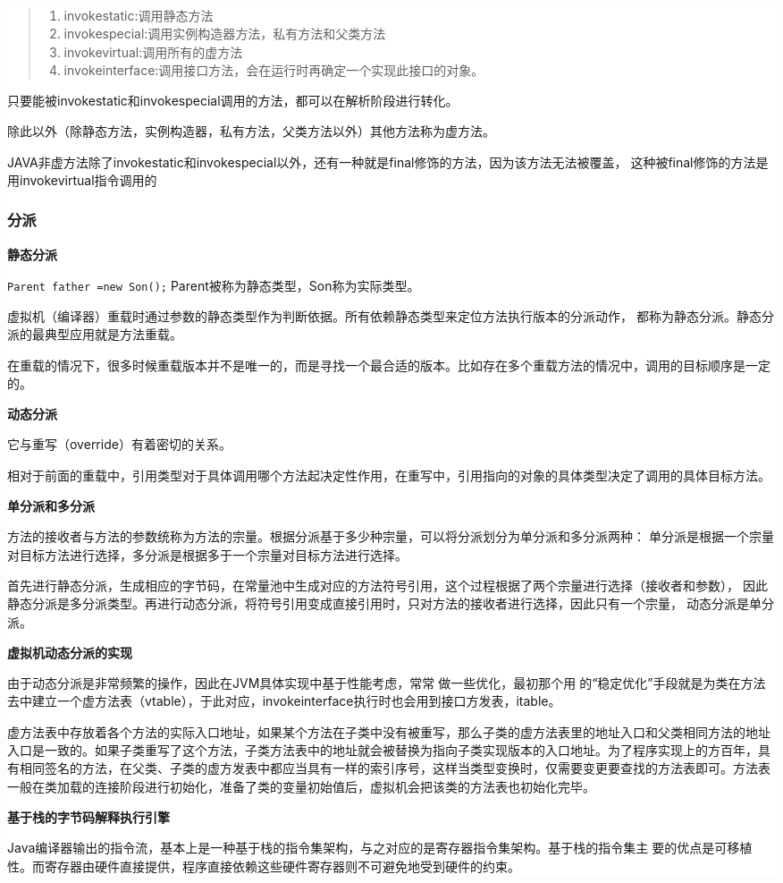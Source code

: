 > 1.   invokestatic:调用静态方法
> 2.   invokespecial:调用实例构造器<init>方法，私有方法和父类方法
> 3.   invokevirtual:调用所有的虚方法
> 4.   invokeinterface:调用接口方法，会在运行时再确定一个实现此接口的对象。

只要能被invokestatic和invokespecial调用的方法，都可以在解析阶段进行转化。

除此以外（除静态方法，实例构造器，私有方法，父类方法以外）其他方法称为虚方法。

JAVA非虚方法除了invokestatic和invokespecial以外，还有一种就是final修饰的方法，因为该方法无法被覆盖，
这种被final修饰的方法是用invokevirtual指令调用的

### 分派

**静态分派**

```Parent father =new Son();```
Parent被称为静态类型，Son称为实际类型。

虚拟机（编译器）重载时通过参数的静态类型作为判断依据。所有依赖静态类型来定位方法执行版本的分派动作，
都称为静态分派。静态分派的最典型应用就是方法重载。

在重载的情况下，很多时候重载版本并不是唯一的，而是寻找一个最合适的版本。比如存在多个重载方法的情况中，调用的目标顺序是一定的。

**动态分派**

它与重写（override）有着密切的关系。

相对于前面的重载中，引用类型对于具体调用哪个方法起决定性作用，在重写中，引用指向的对象的具体类型决定了调用的具体目标方法。

**单分派和多分派**

方法的接收者与方法的参数统称为方法的宗量。根据分派基于多少种宗量，可以将分派划分为单分派和多分派两种：
单分派是根据一个宗量对目标方法进行选择，多分派是根据多于一个宗量对目标方法进行选择。

首先进行静态分派，生成相应的字节码，在常量池中生成对应的方法符号引用，这个过程根据了两个宗量进行选择（接收者和参数），
因此静态分派是多分派类型。再进行动态分派，将符号引用变成直接引用时，只对方法的接收者进行选择，因此只有一个宗量，
动态分派是单分派。

**虚拟机动态分派的实现**

由于动态分派是非常频繁的操作，因此在JVM具体实现中基于性能考虑，常常 做一些优化，最初那个用
的“稳定优化”手段就是为类在方法去中建立一个虚方法表（vtable），于此对应，invokeinterface执行时也会用到接口方发表，itable。

虚方法表中存放着各个方法的实际入口地址，如果某个方法在子类中没有被重写，那么子类的虚方法表里的地址入口和父类相同方法的地址入口是一致的。如果子类重写了这个方法，子类方法表中的地址就会被替换为指向子类实现版本的入口地址。为了程序实现上的方百年，具有相同签名的方法，在父类、子类的虚方发表中都应当具有一样的索引序号，这样当类型变换时，仅需要变更要查找的方法表即可。方法表一般在类加载的连接阶段进行初始化，准备了类的变量初始值后，虚拟机会把该类的方法表也初始化完毕。

**基于栈的字节码解释执行引擎**

Java编译器输出的指令流，基本上是一种基于栈的指令集架构，与之对应的是寄存器指令集架构。基于栈的指令集主
要的优点是可移植性。而寄存器由硬件直接提供，程序直接依赖这些硬件寄存器则不可避免地受到硬件的约束。














```